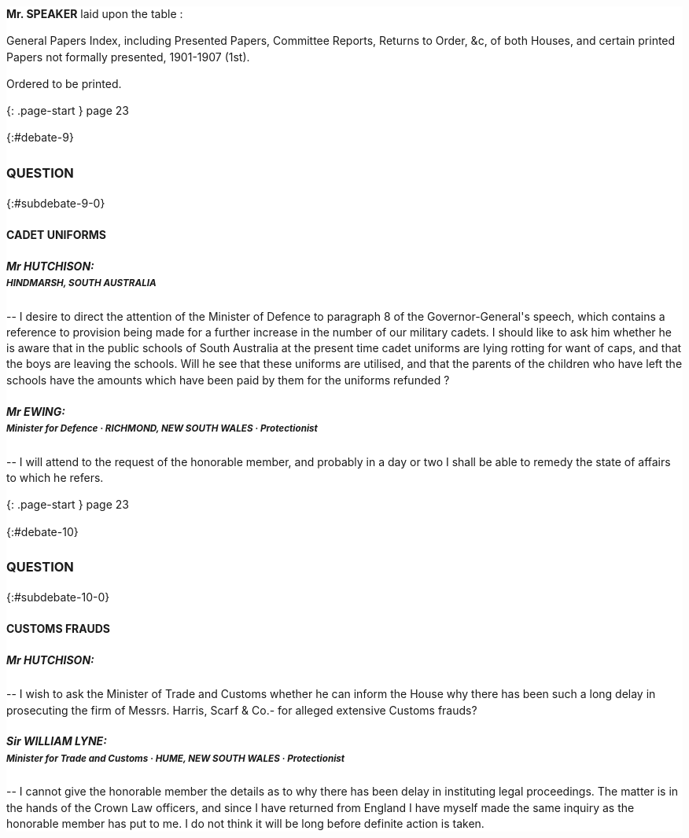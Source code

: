 
 **Mr. SPEAKER** laid upon the table : 

General Papers Index, including Presented Papers, Committee Reports, Returns to Order, &amp;c, of both Houses, and certain printed Papers not formally presented, 1901-1907 (1st). 

Ordered to be printed. 

{: .page-start }
page 23

{:#debate-9}
### QUESTION

{:#subdebate-9-0}
#### CADET UNIFORMS

##### Mr HUTCHISON:<br><small class="text-muted">HINDMARSH, SOUTH AUSTRALIA</small>

-- I desire to direct the attention of the Minister of Defence to paragraph  8  of the Governor-General's speech, which contains a reference to provision being made for a further increase in the number of our military cadets. I should like to ask him whether he is aware that in the public schools of South Australia at the present time cadet uniforms are lying rotting for want of caps, and that the boys are leaving the schools. Will he see that these uniforms are utilised, and that the parents of the children who have left the schools have the amounts which have been paid by them for the uniforms refunded ? 

##### Mr EWING:<br><small class="text-muted">Minister for Defence &middot; RICHMOND, NEW SOUTH WALES &middot; Protectionist</small>

-- I will attend to the request of the honorable member, and probably in a day or two I shall be able to remedy the state of affairs to which he refers. 

{: .page-start }
page 23

{:#debate-10}
### QUESTION

{:#subdebate-10-0}
#### CUSTOMS FRAUDS

##### Mr HUTCHISON:

-- I wish to ask the Minister of Trade and Customs whether he can inform the House why there has been such a long delay in prosecuting the firm of Messrs. Harris, Scarf &amp; Co.- for alleged extensive Customs frauds? 

##### Sir WILLIAM LYNE:<br><small class="text-muted">Minister for Trade and Customs &middot; HUME, NEW SOUTH WALES &middot; Protectionist</small>

-- I cannot give the honorable member the details as to why there has been delay in instituting legal proceedings. The matter is in the hands of the Crown Law officers, and since I have returned from England I have myself made the same inquiry as the honorable member has put to me. I do not think it will be long before definite action is taken. 
